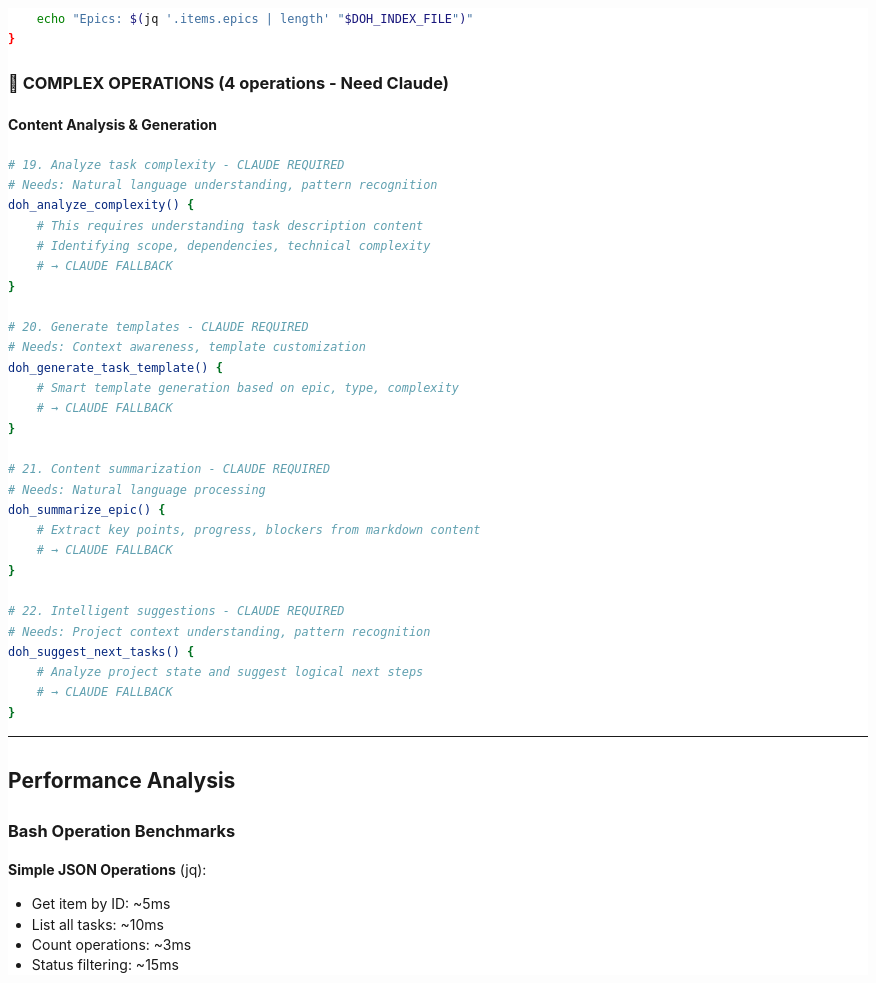 ```bash
    echo "Epics: $(jq '.items.epics | length' "$DOH_INDEX_FILE")"
}
```

### 🔴 **COMPLEX OPERATIONS** (4 operations - Need Claude)

#### Content Analysis & Generation

```bash
# 19. Analyze task complexity - CLAUDE REQUIRED
# Needs: Natural language understanding, pattern recognition
doh_analyze_complexity() {
    # This requires understanding task description content
    # Identifying scope, dependencies, technical complexity
    # → CLAUDE FALLBACK
}

# 20. Generate templates - CLAUDE REQUIRED
# Needs: Context awareness, template customization
doh_generate_task_template() {
    # Smart template generation based on epic, type, complexity
    # → CLAUDE FALLBACK
}

# 21. Content summarization - CLAUDE REQUIRED
# Needs: Natural language processing
doh_summarize_epic() {
    # Extract key points, progress, blockers from markdown content
    # → CLAUDE FALLBACK
}

# 22. Intelligent suggestions - CLAUDE REQUIRED
# Needs: Project context understanding, pattern recognition
doh_suggest_next_tasks() {
    # Analyze project state and suggest logical next steps
    # → CLAUDE FALLBACK
}
```

---

## Performance Analysis

### Bash Operation Benchmarks

**Simple JSON Operations** (jq):

- Get item by ID: ~5ms
- List all tasks: ~10ms
- Count operations: ~3ms
- Status filtering: ~15ms
